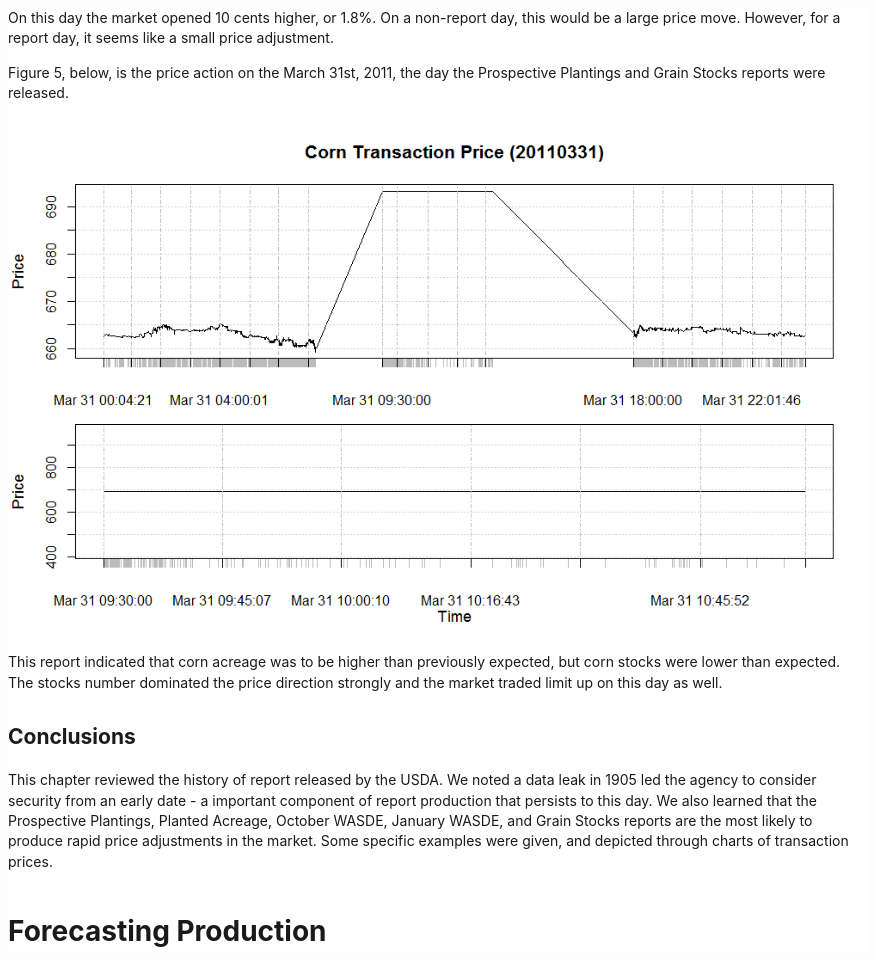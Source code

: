 On this day the market opened 10 cents higher, or 1.8%. On a non-report day, this would be a large price move. However, for a report day, it seems like a small price adjustment. 

Figure 5, below, is the price action on the March 31st, 2011, the day the Prospective Plantings and Grain Stocks reports were released. 

![Figure 5:  Price of May 2011 corn on March 31st, 2011 before and after the release of the Planted Acres Report.](images\110331.png)

This report indicated that corn acreage was to be higher than previously expected, but corn stocks were lower than expected. The stocks number dominated the price direction strongly and the market traded limit up on this day as well.  

## Conclusions

This chapter reviewed the history of report released by the USDA. We noted a data leak in 1905 led the agency to consider security from an early date - a important component of report production that persists to this day. We also learned that the Prospective Plantings, Planted Acreage, October WASDE, January WASDE, and Grain Stocks reports are the most likely to produce rapid price adjustments in the market. Some specific examples were given, and depicted through charts of transaction prices. 







# Forecasting Production
